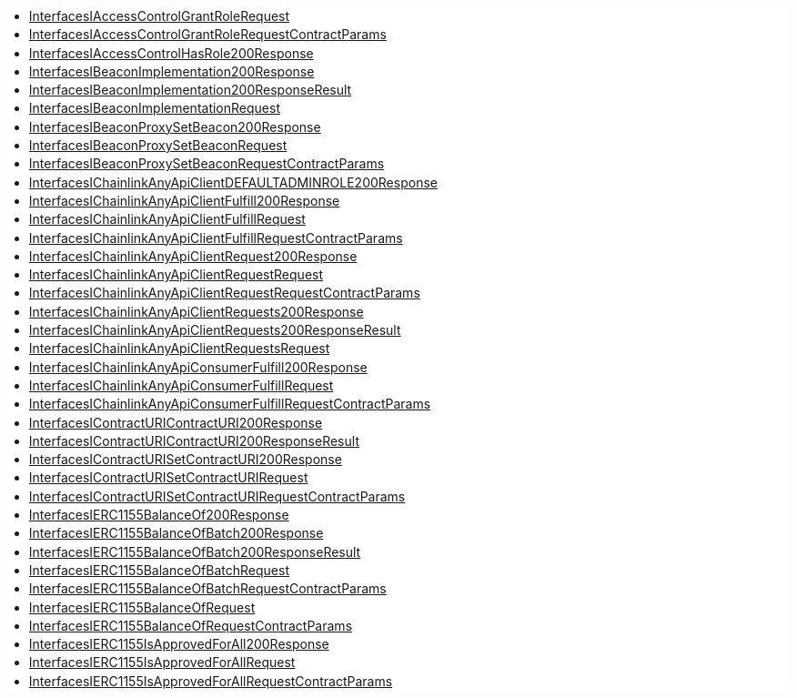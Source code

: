  - [InterfacesIAccessControlGrantRoleRequest](docs/InterfacesIAccessControlGrantRoleRequest.md)
 - [InterfacesIAccessControlGrantRoleRequestContractParams](docs/InterfacesIAccessControlGrantRoleRequestContractParams.md)
 - [InterfacesIAccessControlHasRole200Response](docs/InterfacesIAccessControlHasRole200Response.md)
 - [InterfacesIBeaconImplementation200Response](docs/InterfacesIBeaconImplementation200Response.md)
 - [InterfacesIBeaconImplementation200ResponseResult](docs/InterfacesIBeaconImplementation200ResponseResult.md)
 - [InterfacesIBeaconImplementationRequest](docs/InterfacesIBeaconImplementationRequest.md)
 - [InterfacesIBeaconProxySetBeacon200Response](docs/InterfacesIBeaconProxySetBeacon200Response.md)
 - [InterfacesIBeaconProxySetBeaconRequest](docs/InterfacesIBeaconProxySetBeaconRequest.md)
 - [InterfacesIBeaconProxySetBeaconRequestContractParams](docs/InterfacesIBeaconProxySetBeaconRequestContractParams.md)
 - [InterfacesIChainlinkAnyApiClientDEFAULTADMINROLE200Response](docs/InterfacesIChainlinkAnyApiClientDEFAULTADMINROLE200Response.md)
 - [InterfacesIChainlinkAnyApiClientFulfill200Response](docs/InterfacesIChainlinkAnyApiClientFulfill200Response.md)
 - [InterfacesIChainlinkAnyApiClientFulfillRequest](docs/InterfacesIChainlinkAnyApiClientFulfillRequest.md)
 - [InterfacesIChainlinkAnyApiClientFulfillRequestContractParams](docs/InterfacesIChainlinkAnyApiClientFulfillRequestContractParams.md)
 - [InterfacesIChainlinkAnyApiClientRequest200Response](docs/InterfacesIChainlinkAnyApiClientRequest200Response.md)
 - [InterfacesIChainlinkAnyApiClientRequestRequest](docs/InterfacesIChainlinkAnyApiClientRequestRequest.md)
 - [InterfacesIChainlinkAnyApiClientRequestRequestContractParams](docs/InterfacesIChainlinkAnyApiClientRequestRequestContractParams.md)
 - [InterfacesIChainlinkAnyApiClientRequests200Response](docs/InterfacesIChainlinkAnyApiClientRequests200Response.md)
 - [InterfacesIChainlinkAnyApiClientRequests200ResponseResult](docs/InterfacesIChainlinkAnyApiClientRequests200ResponseResult.md)
 - [InterfacesIChainlinkAnyApiClientRequestsRequest](docs/InterfacesIChainlinkAnyApiClientRequestsRequest.md)
 - [InterfacesIChainlinkAnyApiConsumerFulfill200Response](docs/InterfacesIChainlinkAnyApiConsumerFulfill200Response.md)
 - [InterfacesIChainlinkAnyApiConsumerFulfillRequest](docs/InterfacesIChainlinkAnyApiConsumerFulfillRequest.md)
 - [InterfacesIChainlinkAnyApiConsumerFulfillRequestContractParams](docs/InterfacesIChainlinkAnyApiConsumerFulfillRequestContractParams.md)
 - [InterfacesIContractURIContractURI200Response](docs/InterfacesIContractURIContractURI200Response.md)
 - [InterfacesIContractURIContractURI200ResponseResult](docs/InterfacesIContractURIContractURI200ResponseResult.md)
 - [InterfacesIContractURISetContractURI200Response](docs/InterfacesIContractURISetContractURI200Response.md)
 - [InterfacesIContractURISetContractURIRequest](docs/InterfacesIContractURISetContractURIRequest.md)
 - [InterfacesIContractURISetContractURIRequestContractParams](docs/InterfacesIContractURISetContractURIRequestContractParams.md)
 - [InterfacesIERC1155BalanceOf200Response](docs/InterfacesIERC1155BalanceOf200Response.md)
 - [InterfacesIERC1155BalanceOfBatch200Response](docs/InterfacesIERC1155BalanceOfBatch200Response.md)
 - [InterfacesIERC1155BalanceOfBatch200ResponseResult](docs/InterfacesIERC1155BalanceOfBatch200ResponseResult.md)
 - [InterfacesIERC1155BalanceOfBatchRequest](docs/InterfacesIERC1155BalanceOfBatchRequest.md)
 - [InterfacesIERC1155BalanceOfBatchRequestContractParams](docs/InterfacesIERC1155BalanceOfBatchRequestContractParams.md)
 - [InterfacesIERC1155BalanceOfRequest](docs/InterfacesIERC1155BalanceOfRequest.md)
 - [InterfacesIERC1155BalanceOfRequestContractParams](docs/InterfacesIERC1155BalanceOfRequestContractParams.md)
 - [InterfacesIERC1155IsApprovedForAll200Response](docs/InterfacesIERC1155IsApprovedForAll200Response.md)
 - [InterfacesIERC1155IsApprovedForAllRequest](docs/InterfacesIERC1155IsApprovedForAllRequest.md)
 - [InterfacesIERC1155IsApprovedForAllRequestContractParams](docs/InterfacesIERC1155IsApprovedForAllRequestContractParams.md)